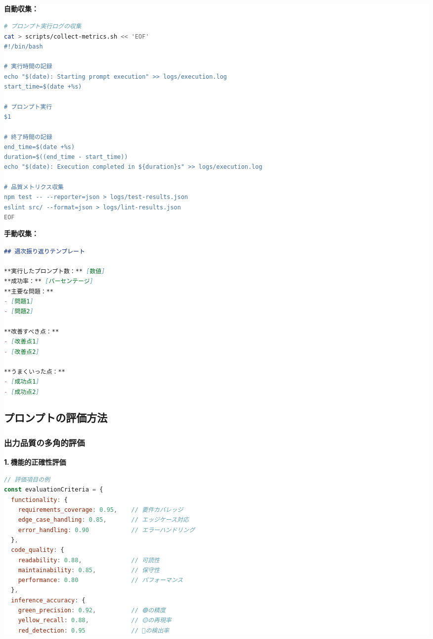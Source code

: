 **自動収集：**
```bash
# プロンプト実行ログの収集
cat > scripts/collect-metrics.sh << 'EOF'
#!/bin/bash

# 実行時間の記録
echo "$(date): Starting prompt execution" >> logs/execution.log
start_time=$(date +%s)

# プロンプト実行
$1

# 終了時間の記録
end_time=$(date +%s)
duration=$((end_time - start_time))
echo "$(date): Execution completed in ${duration}s" >> logs/execution.log

# 品質メトリクス収集
npm test -- --reporter=json > logs/test-results.json
eslint src/ --format=json > logs/lint-results.json
EOF
```

**手動収集：**
```markdown
## 週次振り返りテンプレート

**実行したプロンプト数：** [数値]
**成功率：** [パーセンテージ]
**主要な問題：**
- [問題1]
- [問題2]

**改善すべき点：**
- [改善点1]
- [改善点2]

**うまくいった点：**
- [成功点1]
- [成功点2]
```

## プロンプトの評価方法

### 出力品質の多角的評価

**1. 機能的正確性評価**
```javascript
// 評価項目の例
const evaluationCriteria = {
  functionality: {
    requirements_coverage: 0.95,    // 要件カバレッジ
    edge_case_handling: 0.85,       // エッジケース対応
    error_handling: 0.90            // エラーハンドリング
  },
  code_quality: {
    readability: 0.88,              // 可読性
    maintainability: 0.85,          // 保守性
    performance: 0.80               // パフォーマンス
  },
  inference_accuracy: {
    green_precision: 0.92,          // 🟢の精度
    yellow_recall: 0.88,            // 🟡の再現率
    red_detection: 0.95             // 🔴の検出率
```